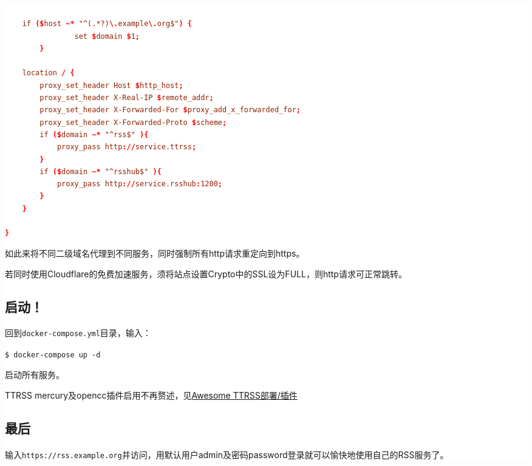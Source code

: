 ``` conf

    if ($host ~* "^(.*?)\.example\.org$") {
                set $domain $1;
        }

    location / {
        proxy_set_header Host $http_host;
        proxy_set_header X-Real-IP $remote_addr;
        proxy_set_header X-Forwarded-For $proxy_add_x_forwarded_for;
        proxy_set_header X-Forwarded-Proto $scheme;
        if ($domain ~* "^rss$" ){
            proxy_pass http://service.ttrss;
        }
        if ($domain ~* "^rsshub$" ){
            proxy_pass http://service.rsshub:1200;
        }
    }

}
```
如此来将不同二级域名代理到不同服务，同时强制所有http请求重定向到https。

若同时使用Cloudflare的免费加速服务，须将站点设置Crypto中的SSL设为FULL，则http请求可正常跳转。

## 启动！

回到``docker-compose.yml``目录，输入：
``` shell
$ docker-compose up -d
```
启动所有服务。

TTRSS mercury及opencc插件启用不再赘述，见[Awesome TTRSS部署/插件](https://ttrss.henry.wang/zh/#插件)

## 最后
输入``https://rss.example.org``并访问，用默认用户admin及密码password登录就可以愉快地使用自己的RSS服务了。
